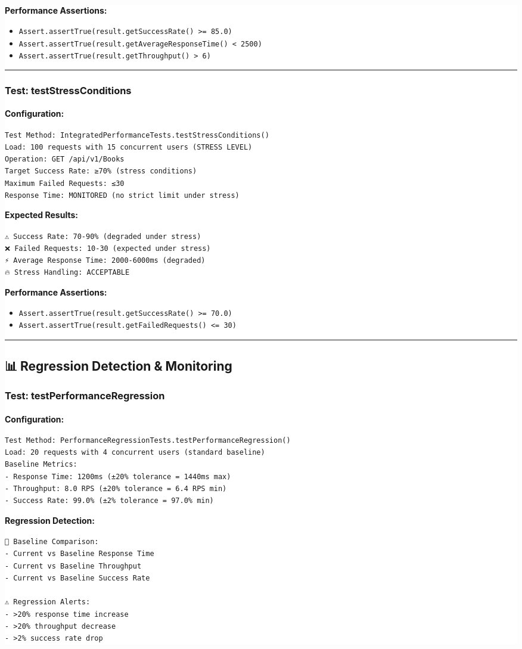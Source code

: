 **Performance Assertions:**
- `Assert.assertTrue(result.getSuccessRate() >= 85.0)`
- `Assert.assertTrue(result.getAverageResponseTime() < 2500)`
- `Assert.assertTrue(result.getThroughput() > 6)`

---

### Test: testStressConditions
**Configuration:**
```
Test Method: IntegratedPerformanceTests.testStressConditions()
Load: 100 requests with 15 concurrent users (STRESS LEVEL)
Operation: GET /api/v1/Books
Target Success Rate: ≥70% (stress conditions)
Maximum Failed Requests: ≤30
Response Time: MONITORED (no strict limit under stress)
```

**Expected Results:**
```
⚠️ Success Rate: 70-90% (degraded under stress)
❌ Failed Requests: 10-30 (expected under stress)
⚡ Average Response Time: 2000-6000ms (degraded)
🔥 Stress Handling: ACCEPTABLE
```

**Performance Assertions:**
- `Assert.assertTrue(result.getSuccessRate() >= 70.0)`
- `Assert.assertTrue(result.getFailedRequests() <= 30)`

---

## 📊 Regression Detection & Monitoring

### Test: testPerformanceRegression
**Configuration:**
```
Test Method: PerformanceRegressionTests.testPerformanceRegression()
Load: 20 requests with 4 concurrent users (standard baseline)
Baseline Metrics:
- Response Time: 1200ms (±20% tolerance = 1440ms max)
- Throughput: 8.0 RPS (±20% tolerance = 6.4 RPS min)
- Success Rate: 99.0% (±2% tolerance = 97.0% min)
```

**Regression Detection:**
```
🎯 Baseline Comparison:
- Current vs Baseline Response Time
- Current vs Baseline Throughput  
- Current vs Baseline Success Rate

⚠️ Regression Alerts:
- >20% response time increase
- >20% throughput decrease
- >2% success rate drop
```
